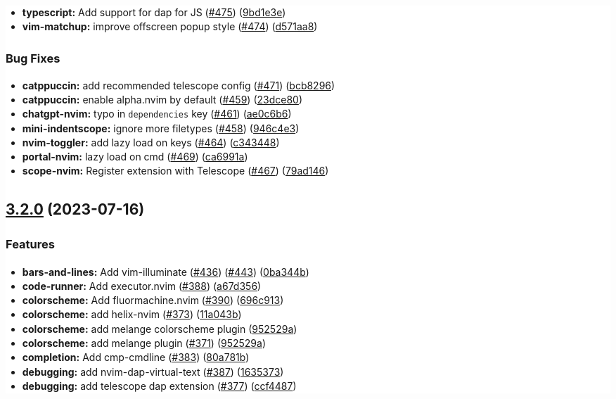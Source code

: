 * **typescript:** Add support for dap for JS ([#475](https://github.com/AstroNvim/astrocommunity/issues/475)) ([9bd1e3e](https://github.com/AstroNvim/astrocommunity/commit/9bd1e3ee6a622b3d671cb7217089a5ab0fc33365))
* **vim-matchup:** improve offscreen popup style ([#474](https://github.com/AstroNvim/astrocommunity/issues/474)) ([d571aa8](https://github.com/AstroNvim/astrocommunity/commit/d571aa8b8764bae2f0089fcef31d6e3fce75ccab))


### Bug Fixes

* **catppuccin:** add recommended telescope config ([#471](https://github.com/AstroNvim/astrocommunity/issues/471)) ([bcb8296](https://github.com/AstroNvim/astrocommunity/commit/bcb82962d283c526e6c92da5821a246d18074892))
* **catppuccin:** enable alpha.nvim by default ([#459](https://github.com/AstroNvim/astrocommunity/issues/459)) ([23dce80](https://github.com/AstroNvim/astrocommunity/commit/23dce805c6691540a69a4706c2df2816ba6daf2e))
* **chatgpt-nvim:** typo in `dependencies` key ([#461](https://github.com/AstroNvim/astrocommunity/issues/461)) ([ae0c6b6](https://github.com/AstroNvim/astrocommunity/commit/ae0c6b6cfdba1f0c7400742ce71e50a9fac0d438))
* **mini-indentscope:** ignore more filetypes ([#458](https://github.com/AstroNvim/astrocommunity/issues/458)) ([946c4e3](https://github.com/AstroNvim/astrocommunity/commit/946c4e37ec967cf7200a2361b5a4662582616912))
* **nvim-toggler:** add lazy load on keys ([#464](https://github.com/AstroNvim/astrocommunity/issues/464)) ([c343448](https://github.com/AstroNvim/astrocommunity/commit/c343448334d8dfacae79f33eb0eff856b9880703))
* **portal-nvim:** lazy load on cmd ([#469](https://github.com/AstroNvim/astrocommunity/issues/469)) ([ca6991a](https://github.com/AstroNvim/astrocommunity/commit/ca6991aa62457202a65ee78b0d88b73524506148))
* **scope-nvim:** Register extension with Telescope ([#467](https://github.com/AstroNvim/astrocommunity/issues/467)) ([79ad146](https://github.com/AstroNvim/astrocommunity/commit/79ad1468bcef48372d6e1df3e5b331405892e4be))

## [3.2.0](https://github.com/AstroNvim/astrocommunity/compare/v3.1.1...v3.2.0) (2023-07-16)


### Features

* **bars-and-lines:** Add vim-illuminate ([#436](https://github.com/AstroNvim/astrocommunity/issues/436)) ([#443](https://github.com/AstroNvim/astrocommunity/issues/443)) ([0ba344b](https://github.com/AstroNvim/astrocommunity/commit/0ba344b5c41c154e741ff41c70faa8151245cdec))
* **code-runner:** Add executor.nvim ([#388](https://github.com/AstroNvim/astrocommunity/issues/388)) ([a67d356](https://github.com/AstroNvim/astrocommunity/commit/a67d35674b0e25e033b9abb80b15219a6b62f9cb))
* **colorscheme:** Add fluormachine.nvim ([#390](https://github.com/AstroNvim/astrocommunity/issues/390)) ([696c913](https://github.com/AstroNvim/astrocommunity/commit/696c913c6c638d09b2b101f832130f2aded2e314))
* **colorscheme:** add helix-nvim ([#373](https://github.com/AstroNvim/astrocommunity/issues/373)) ([11a043b](https://github.com/AstroNvim/astrocommunity/commit/11a043bdccda7a1959a26593a1cba2eecf1dd794))
* **colorscheme:** add melange colorscheme plugin ([952529a](https://github.com/AstroNvim/astrocommunity/commit/952529a00fcc4d6564fad123419242619c3fc4e9))
* **colorscheme:** add melange plugin ([#371](https://github.com/AstroNvim/astrocommunity/issues/371)) ([952529a](https://github.com/AstroNvim/astrocommunity/commit/952529a00fcc4d6564fad123419242619c3fc4e9))
* **completion:** Add cmp-cmdline ([#383](https://github.com/AstroNvim/astrocommunity/issues/383)) ([80a781b](https://github.com/AstroNvim/astrocommunity/commit/80a781beea32e7f65a555d58f047517cd9e56f94))
* **debugging:** add nvim-dap-virtual-text ([#387](https://github.com/AstroNvim/astrocommunity/issues/387)) ([1635373](https://github.com/AstroNvim/astrocommunity/commit/1635373ea8a9376e954ee044c8b8095784546358))
* **debugging:** add telescope dap extension ([#377](https://github.com/AstroNvim/astrocommunity/issues/377)) ([ccf4487](https://github.com/AstroNvim/astrocommunity/commit/ccf4487e060d3a3d746c4a3658d2887a0d988cef))